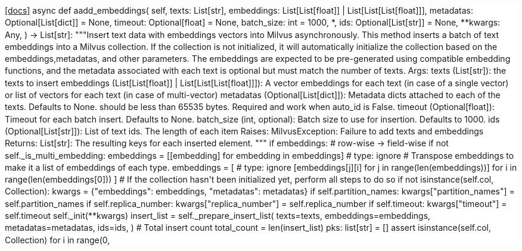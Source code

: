 [[docs]](https://python.langchain.com/api_reference/milvus/vectorstores/langchain_milvus.vectorstores.milvus.Milvus.html#langchain_milvus.vectorstores.milvus.Milvus.aadd_embeddings)         async def aadd_embeddings(             self,             texts: List[str],             embeddings: List[List[float]] | List[List[List[float]]],             metadatas: Optional[List[dict]] = None,             timeout: Optional[float] = None,             batch_size: int = 1000,             *,             ids: Optional[List[str]] = None,             **kwargs: Any,         ) -> List[str]:             """Insert text data with embeddings vectors into Milvus asynchronously.                  This method inserts a batch of text embeddings into a Milvus collection.             If the collection is not initialized, it will automatically initialize             the collection based on the embeddings,metadatas, and other parameters.             The embeddings are expected to be pre-generated using compatible embedding             functions, and the metadata associated with each text is optional but             must match the number of texts.                  Args:                 texts (List[str]): the texts to insert                 embeddings (List[List[float]] | List[List[List[float]]]):                     A vector embeddings for each text (in case of a single vector)                     or list of vectors for each text (in case of multi-vector)                 metadatas (Optional[List[dict]]): Metadata dicts attached to each of                     the texts. Defaults to None.                 should be less than 65535 bytes. Required and work when auto_id is False.                 timeout (Optional[float]): Timeout for each batch insert. Defaults                     to None.                 batch_size (int, optional): Batch size to use for insertion.                     Defaults to 1000.                 ids (Optional[List[str]]): List of text ids. The length of each item                  Raises:                 MilvusException: Failure to add texts and embeddings                  Returns:                 List[str]: The resulting keys for each inserted element.             """                  if embeddings:                 # row-wise -> field-wise                 if not self._is_multi_embedding:                     embeddings = [[embedding] for embedding in embeddings]  # type: ignore                 # Transpose embeddings to make it a list of embeddings of each type.                 embeddings = [  # type: ignore                     [embeddings[j][i] for j in range(len(embeddings))]                     for i in range(len(embeddings[0]))                 ]                  # If the collection hasn't been initialized yet, perform all steps to do so             if not isinstance(self.col, Collection):                 kwargs = {"embeddings": embeddings, "metadatas": metadatas}                 if self.partition_names:                     kwargs["partition_names"] = self.partition_names                 if self.replica_number:                     kwargs["replica_number"] = self.replica_number                 if self.timeout:                     kwargs["timeout"] = self.timeout                 self._init(**kwargs)                  insert_list = self._prepare_insert_list(                 texts=texts,                 embeddings=embeddings,                 metadatas=metadatas,                 ids=ids,             )                  # Total insert count             total_count = len(insert_list)                  pks: list[str] = []                  assert isinstance(self.col, Collection)             for i in range(0,